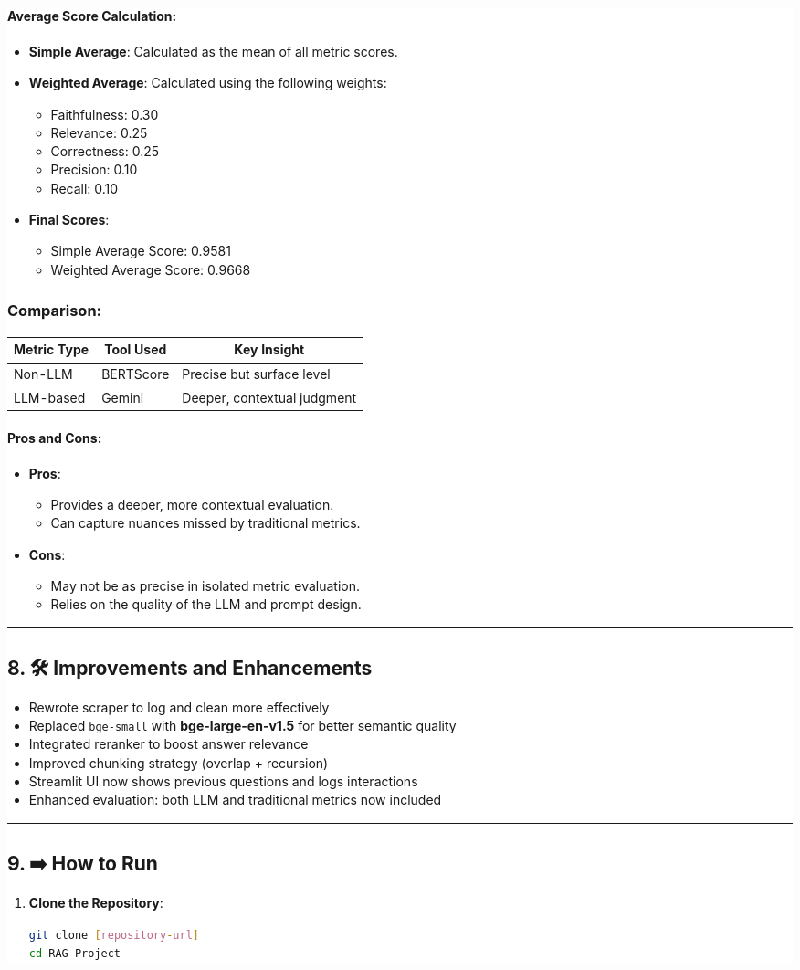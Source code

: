 #### Average Score Calculation:

* **Simple Average**: Calculated as the mean of all metric scores.
* **Weighted Average**: Calculated using the following weights:
  - Faithfulness: 0.30
  - Relevance: 0.25
  - Correctness: 0.25
  - Precision: 0.10
  - Recall: 0.10

* **Final Scores**:
  - Simple Average Score: 0.9581
  - Weighted Average Score: 0.9668

### Comparison:

| Metric Type | Tool Used | Key Insight                 |
| ----------- | --------- | --------------------------- |
| Non-LLM     | BERTScore | Precise but surface level   |
| LLM-based   | Gemini    | Deeper, contextual judgment |

#### Pros and Cons:

* **Pros**:
  * Provides a deeper, more contextual evaluation.
  * Can capture nuances missed by traditional metrics.

* **Cons**:
  * May not be as precise in isolated metric evaluation.
  * Relies on the quality of the LLM and prompt design.

---

## 8. 🛠️ Improvements and Enhancements

* Rewrote scraper to log and clean more effectively
* Replaced `bge-small` with **bge-large-en-v1.5** for better semantic quality
* Integrated reranker to boost answer relevance
* Improved chunking strategy (overlap + recursion)
* Streamlit UI now shows previous questions and logs interactions
* Enhanced evaluation: both LLM and traditional metrics now included

---

## 9. ➡️ How to Run

1. **Clone the Repository**:
   ```bash
   git clone [repository-url]
   cd RAG-Project
   ```
